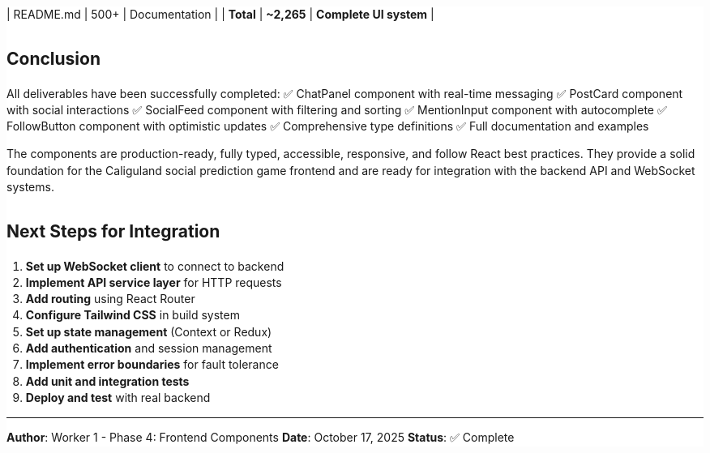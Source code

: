 | README.md | 500+ | Documentation |
| **Total** | **~2,265** | **Complete UI system** |

## Conclusion

All deliverables have been successfully completed:
✅ ChatPanel component with real-time messaging
✅ PostCard component with social interactions
✅ SocialFeed component with filtering and sorting
✅ MentionInput component with autocomplete
✅ FollowButton component with optimistic updates
✅ Comprehensive type definitions
✅ Full documentation and examples

The components are production-ready, fully typed, accessible, responsive, and follow React best practices. They provide a solid foundation for the Caliguland social prediction game frontend and are ready for integration with the backend API and WebSocket systems.

## Next Steps for Integration

1. **Set up WebSocket client** to connect to backend
2. **Implement API service layer** for HTTP requests
3. **Add routing** using React Router
4. **Configure Tailwind CSS** in build system
5. **Set up state management** (Context or Redux)
6. **Add authentication** and session management
7. **Implement error boundaries** for fault tolerance
8. **Add unit and integration tests**
9. **Deploy and test** with real backend

---

**Author**: Worker 1 - Phase 4: Frontend Components
**Date**: October 17, 2025
**Status**: ✅ Complete
